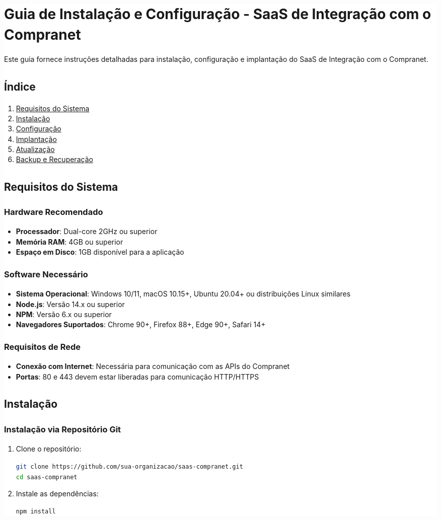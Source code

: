 # Guia de Instalação e Configuração - SaaS de Integração com o Compranet

Este guia fornece instruções detalhadas para instalação, configuração e implantação do SaaS de Integração com o Compranet.

## Índice

1. [Requisitos do Sistema](#requisitos-do-sistema)
2. [Instalação](#instalação)
3. [Configuração](#configuração)
4. [Implantação](#implantação)
5. [Atualização](#atualização)
6. [Backup e Recuperação](#backup-e-recuperação)

## Requisitos do Sistema

### Hardware Recomendado

- **Processador**: Dual-core 2GHz ou superior
- **Memória RAM**: 4GB ou superior
- **Espaço em Disco**: 1GB disponível para a aplicação

### Software Necessário

- **Sistema Operacional**: Windows 10/11, macOS 10.15+, Ubuntu 20.04+ ou distribuições Linux similares
- **Node.js**: Versão 14.x ou superior
- **NPM**: Versão 6.x ou superior
- **Navegadores Suportados**: Chrome 90+, Firefox 88+, Edge 90+, Safari 14+

### Requisitos de Rede

- **Conexão com Internet**: Necessária para comunicação com as APIs do Compranet
- **Portas**: 80 e 443 devem estar liberadas para comunicação HTTP/HTTPS

## Instalação

### Instalação via Repositório Git

1. Clone o repositório:
   ```bash
   git clone https://github.com/sua-organizacao/saas-compranet.git
   cd saas-compranet
   ```

2. Instale as dependências:
   ```bash
   npm install
   ```
